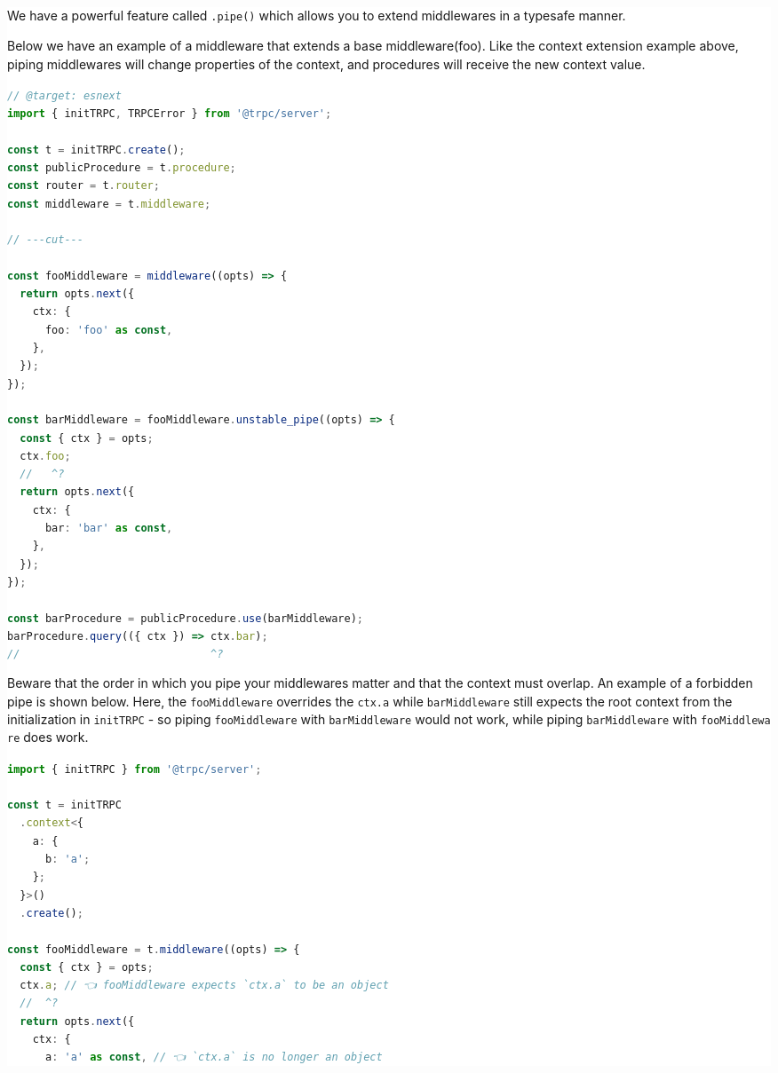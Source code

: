 We have a powerful feature called `.pipe()` which allows you to extend middlewares in a typesafe manner.

Below we have an example of a middleware that extends a base middleware(foo). Like the context extension example above, piping middlewares will change properties of the context, and procedures will receive the new context value.

```ts twoslash
// @target: esnext
import { initTRPC, TRPCError } from '@trpc/server';

const t = initTRPC.create();
const publicProcedure = t.procedure;
const router = t.router;
const middleware = t.middleware;

// ---cut---

const fooMiddleware = middleware((opts) => {
  return opts.next({
    ctx: {
      foo: 'foo' as const,
    },
  });
});

const barMiddleware = fooMiddleware.unstable_pipe((opts) => {
  const { ctx } = opts;
  ctx.foo;
  //   ^?
  return opts.next({
    ctx: {
      bar: 'bar' as const,
    },
  });
});

const barProcedure = publicProcedure.use(barMiddleware);
barProcedure.query(({ ctx }) => ctx.bar);
//                              ^?
```

Beware that the order in which you pipe your middlewares matter and that the context must overlap. An example of a forbidden pipe is shown below. Here, the `fooMiddleware` overrides the `ctx.a` while `barMiddleware` still expects the root context from the initialization in `initTRPC` - so piping `fooMiddleware` with `barMiddleware` would not work, while piping `barMiddleware` with `fooMiddleware` does work.

```ts twoslash
import { initTRPC } from '@trpc/server';

const t = initTRPC
  .context<{
    a: {
      b: 'a';
    };
  }>()
  .create();

const fooMiddleware = t.middleware((opts) => {
  const { ctx } = opts;
  ctx.a; // 👈 fooMiddleware expects `ctx.a` to be an object
  //  ^?
  return opts.next({
    ctx: {
      a: 'a' as const, // 👈 `ctx.a` is no longer an object
```